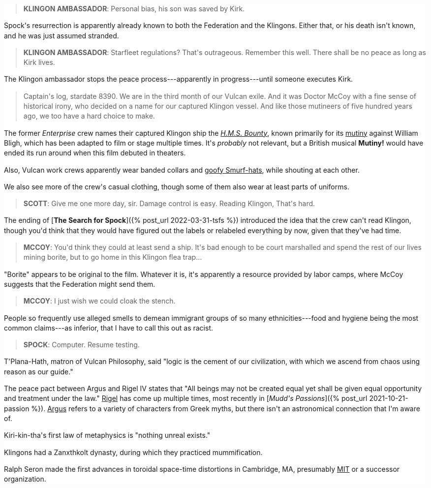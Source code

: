  > **KLINGON AMBASSADOR**: Personal bias, his son was saved by Kirk.

Spock's resurrection is apparently already known to both the Federation and the Klingons.  Either that, or his death isn't known, and he was just assumed stranded.

 > **KLINGON AMBASSADOR**: Starfleet regulations? That's outrageous. Remember this well. There shall be no peace as long as Kirk lives.

The Klingon ambassador stops the peace process---apparently in progress---until someone executes Kirk.

 > Captain's log, stardate 8390. We are in the third month of our Vulcan exile. And it was Doctor McCoy with a fine sense of historical irony, who decided on a name for our captured Klingon vessel.  And like those mutineers of five hundred years ago, we too have a hard choice to make.

The former _Enterprise_ crew names their captured Klingon ship the [*H.M.S. Bounty*](https://en.wikipedia.org/wiki/HMS_Bounty), known primarily for its [mutiny](https://en.wikipedia.org/wiki/Mutiny_on_the_Bounty) against William Bligh, which has been adapted to film or stage multiple times.  It's *probably* not relevant, but a British musical **Mutiny!** would have ended its run around when this film debuted in theaters.

Also, Vulcan work crews apparently wear banded collars and [goofy Smurf-hats](https://en.wikipedia.org/wiki/Phrygian_cap), while shouting at each other.

We also see more of the crew's casual clothing, though some of them also wear at least parts of uniforms.

 > **SCOTT**: Give me one more day, sir. Damage control is easy. Reading Klingon, That's hard.

The ending of [**The Search for Spock**]({% post_url 2022-03-31-tsfs %}) introduced the idea that the crew can't read Klingon, though you'd think that they would have figured out the labels or relabeled everything by now, given that they've had time.

 > **MCCOY**: You'd think they could at least send a ship. It's bad enough to be court marshalled and spend the rest of our lives mining borite, but to go home in this Klingon flea trap...

"Borite" appears to be original to the film.  Whatever it is, it's apparently a resource provided by labor camps, where McCoy suggests that the Federation might send them.

 > **MCCOY**: I just wish we could cloak the stench.

People so frequently use alleged smells to demean immigrant groups of so many ethnicities---food and hygiene being the most common claims---as inferior, that I have to call this out as racist.

 > **SPOCK**: Computer. Resume testing.

T'Plana-Hath, matron of Vulcan Philosophy, said "logic is the cement of our civilization, with which we ascend from chaos using reason as our guide."

The peace pact between Argus and Rigel IV states that "All beings may not be created equal yet shall be given equal opportunity and treatment under the law."  [Rigel](https://en.wikipedia.org/wiki/Rigel) has come up multiple times, most recently in [*Mudd's Passions*]({% post_url 2021-10-21-passion %}).  [Argus](https://en.wikipedia.org/wiki/Argus_%28Greek_myth%29) refers to a variety of characters from Greek myths, but there isn't an astronomical connection that I'm aware of.

Kiri-kin-tha's first law of metaphysics is "nothing unreal exists."

Klingons had a Zanxthkolt dynasty, during which they practiced mummification.

Ralph Seron made the first advances in toroidal space-time distortions in Cambridge, MA, presumably [MIT](https://en.wikipedia.org/wiki/Massachusetts_Institute_of_Technology) or a successor organization.
